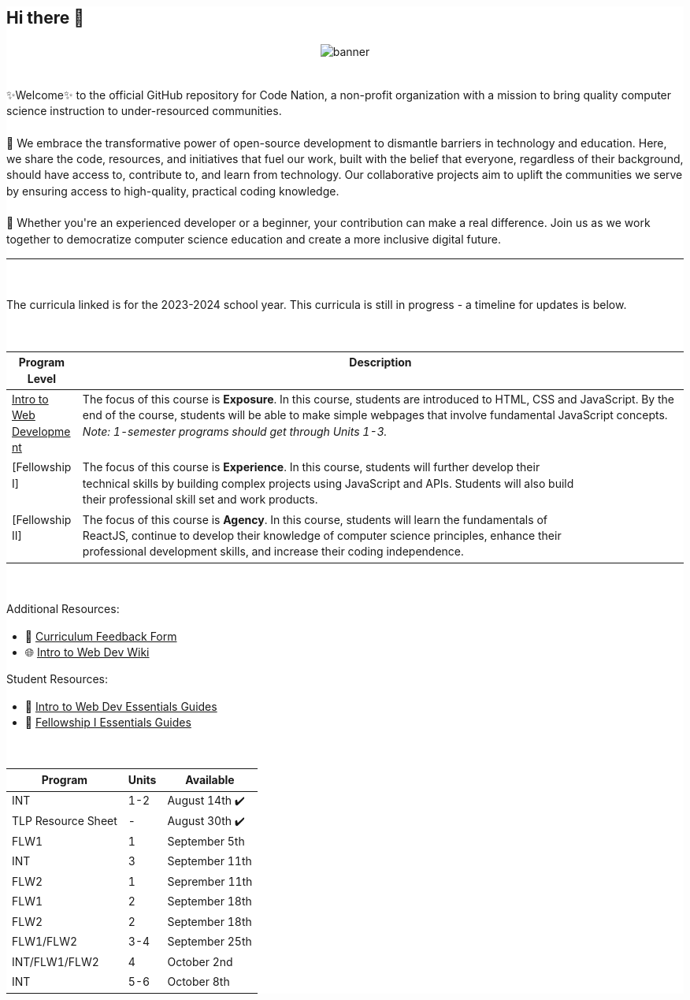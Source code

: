 ## Hi there 👋


<div align="center">
  <img src="https://live.staticflickr.com/65535/53014632932_c3f6a1f6f6_k.jpg" alt="banner" width="100%">
</div>
<br>
<p>✨Welcome✨ to the official GitHub repository for Code Nation, a non-profit organization with a mission to bring quality computer science instruction to under-resourced communities. <br><br> 💛 We embrace the transformative power of open-source development to dismantle barriers in technology and education. Here, we share the code, resources, and initiatives that fuel our work, built with the belief that everyone, regardless of their background, should have access to, contribute to, and learn from technology. Our collaborative projects aim to uplift the communities we serve by ensuring access to high-quality, practical coding knowledge. <br><br> 💪 Whether you're an experienced developer or a beginner, your contribution can make a real difference. Join us as we work together to democratize computer science education and create a more inclusive digital future.</p>

---
<br>

The curricula linked is for the 2023-2024 school year. This curricula is still in progress - a timeline for updates is below.

<br>
  
| Program Level | Description |
| ------------------------------------------------ | ------------------------------------------------------------ |
| [Intro to Web Development](https://github.com/itscodenation/int-curriculum-23-24) | The focus of this course is **Exposure**. In this course, students are introduced to HTML, CSS and JavaScript. By the end of the course, students will be able to make simple webpages that involve fundamental JavaScript concepts. *Note: 1-semester programs should get through Units 1-3.*|
| [Fellowship I] | The focus of this course is **Experience**. In this course, students will further develop their<br>technical skills by building complex projects using JavaScript and APIs. Students will also build<br>their professional skill set and work products. |
| [Fellowship II] | The focus of this course is **Agency**. In this course, students will learn the fundamentals of<br>ReactJS, continue to develop their knowledge of computer science principles, enhance their<br>professional development skills, and increase their coding independence. |

<br>

Additional Resources: 
- 📝 [Curriculum Feedback Form](https://form.asana.com/?k=l8SrTkT1KCW2hZarmMMfOg&d=907180783729040)
- 🌐 [Intro to Web Dev Wiki](https://github.com/itscodenation/int-curriculum-23-24/wiki)

Student Resources:
- 📖 [Intro to Web Dev Essentials Guides](https://github.com/itscodenation/int-guides-23-24)
- 📖 [Fellowship I Essentials Guides](https://github.com/itscodenation/flw1-guides-23-24)

<br>

| Program                    | Units | Available       |
|----------------------------|-------|-----------------|
| INT                        | 1-2   | August 14th ✔️   |
| TLP Resource Sheet         | -     | August 30th ✔️   |
| FLW1                       | 1     | September 5th   |
| INT                        | 3     | September 11th  |
| FLW2                       | 1     | Seprember 11th  |
| FLW1                       | 2     | September 18th  |
| FLW2                       | 2     | September 18th  |
| FLW1/FLW2                  | 3-4   | September 25th  |
| INT/FLW1/FLW2              | 4     | October 2nd     |
| INT                        | 5-6   | October 8th     |
